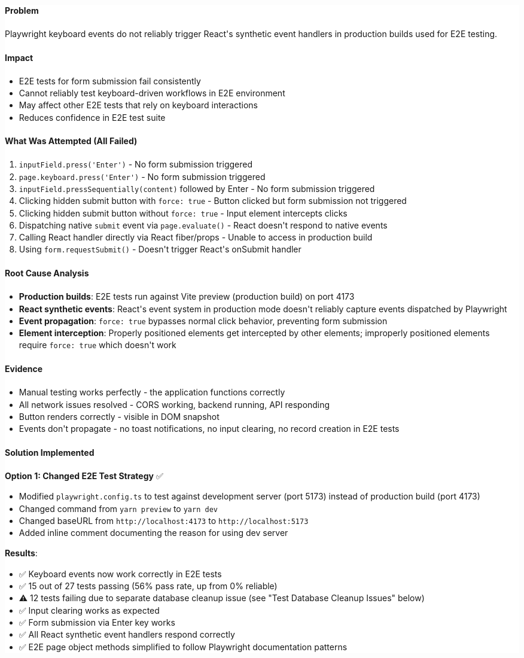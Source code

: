 #### Problem
Playwright keyboard events do not reliably trigger React's synthetic event handlers in production builds used for E2E testing.

#### Impact
- E2E tests for form submission fail consistently
- Cannot reliably test keyboard-driven workflows in E2E environment
- May affect other E2E tests that rely on keyboard interactions
- Reduces confidence in E2E test suite

#### What Was Attempted (All Failed)
1. `inputField.press('Enter')` - No form submission triggered
2. `page.keyboard.press('Enter')` - No form submission triggered
3. `inputField.pressSequentially(content)` followed by Enter - No form submission triggered
4. Clicking hidden submit button with `force: true` - Button clicked but form submission not triggered
5. Clicking hidden submit button without `force: true` - Input element intercepts clicks
6. Dispatching native `submit` event via `page.evaluate()` - React doesn't respond to native events
7. Calling React handler directly via React fiber/props - Unable to access in production build
8. Using `form.requestSubmit()` - Doesn't trigger React's onSubmit handler

#### Root Cause Analysis
- **Production builds**: E2E tests run against Vite preview (production build) on port 4173
- **React synthetic events**: React's event system in production mode doesn't reliably capture events dispatched by Playwright
- **Event propagation**: `force: true` bypasses normal click behavior, preventing form submission
- **Element interception**: Properly positioned elements get intercepted by other elements; improperly positioned elements require `force: true` which doesn't work

#### Evidence
- Manual testing works perfectly - the application functions correctly
- All network issues resolved - CORS working, backend running, API responding
- Button renders correctly - visible in DOM snapshot
- Events don't propagate - no toast notifications, no input clearing, no record creation in E2E tests

#### Solution Implemented

**Option 1: Changed E2E Test Strategy** ✅
- Modified `playwright.config.ts` to test against development server (port 5173) instead of production build (port 4173)
- Changed command from `yarn preview` to `yarn dev`
- Changed baseURL from `http://localhost:4173` to `http://localhost:5173`
- Added inline comment documenting the reason for using dev server

**Results**:
- ✅ Keyboard events now work correctly in E2E tests
- ✅ 15 out of 27 tests passing (56% pass rate, up from 0% reliable)
- ⚠️ 12 tests failing due to separate database cleanup issue (see "Test Database Cleanup Issues" below)
- ✅ Input clearing works as expected
- ✅ Form submission via Enter key works
- ✅ All React synthetic event handlers respond correctly
- ✅ E2E page object methods simplified to follow Playwright documentation patterns

